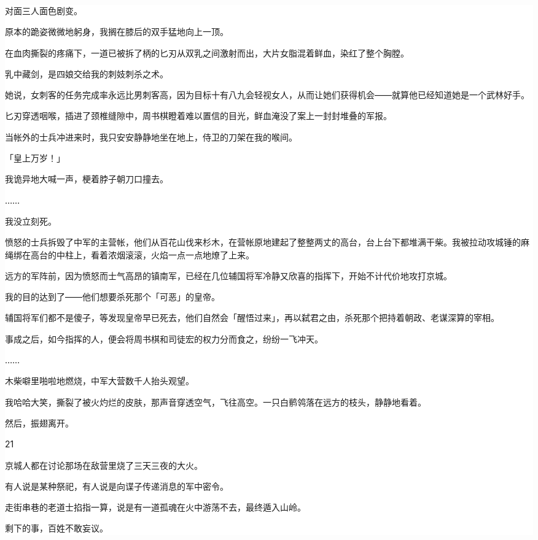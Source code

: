 对面三人面色剧变。


原本的跪姿微微地躬身，我搁在膝后的双手猛地向上一顶。


在血肉撕裂的疼痛下，一道已被拆了柄的匕刃从双乳之间激射而出，大片女脂混着鲜血，染红了整个胸膛。


乳中藏剑，是四娘交给我的刺妓刺杀之术。


她说，女刺客的任务完成率永远比男刺客高，因为目标十有八九会轻视女人，从而让她们获得机会——就算他已经知道她是一个武林好手。


匕刃穿透咽喉，插进了颈椎缝隙中，周书棋瞪着难以置信的目光，鲜血淹没了案上一封封堆叠的军报。


当帐外的士兵冲进来时，我只安安静静地坐在地上，侍卫的刀架在我的喉间。


「皇上万岁！」


我诡异地大喊一声，梗着脖子朝刀口撞去。


……


我没立刻死。


愤怒的士兵拆毁了中军的主营帐，他们从百花山伐来杉木，在营帐原地建起了整整两丈的高台，台上台下都堆满干柴。我被拉动攻城锤的麻绳绑在高台的中柱上，看着浓烟滚滚，火焰一点一点地燎了上来。


远方的军阵前，因为愤怒而士气高昂的镇南军，已经在几位辅国将军冷静又欣喜的指挥下，开始不计代价地攻打京城。


我的目的达到了——他们想要杀死那个「可恶」的皇帝。


辅国将军们都不是傻子，等发现皇帝早已死去，他们自然会「醒悟过来」，再以弑君之由，杀死那个把持着朝政、老谋深算的宰相。


事成之后，如今指挥的人，便会将周书棋和司徒宏的权力分而食之，纷纷一飞冲天。


……


木柴噼里啪啦地燃烧，中军大营数千人抬头观望。


我哈哈大笑，撕裂了被火灼烂的皮肤，那声音穿透空气，飞往高空。一只白鹡鸰落在远方的枝头，静静地看着。


然后，振翅离开。


21


京城人都在讨论那场在敌营里烧了三天三夜的大火。


有人说是某种祭祀，有人说是向谍子传递消息的军中密令。


走街串巷的老道士掐指一算，说是有一道孤魂在火中游荡不去，最终遁入山岭。


剩下的事，百姓不敢妄议。
